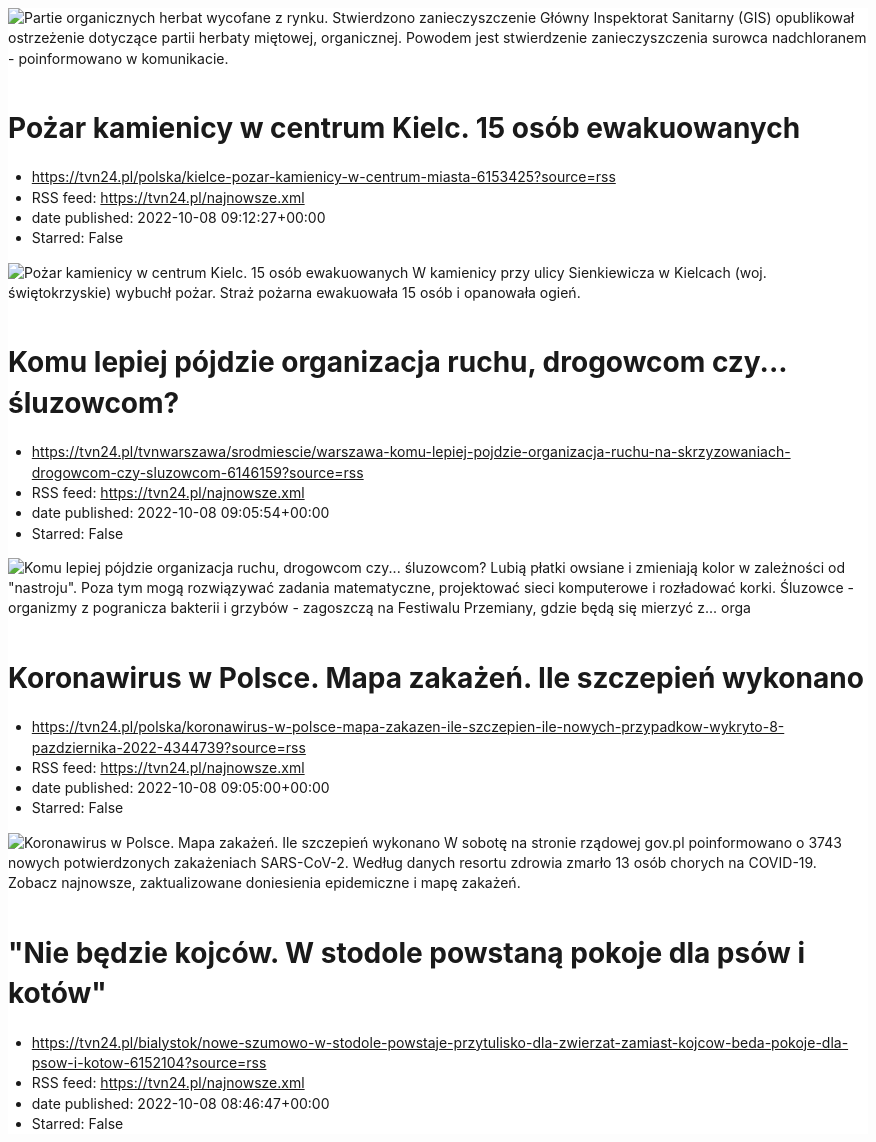 <img alt="Partie organicznych herbat wycofane z rynku. Stwierdzono zanieczyszczenie" src="https://tvn24.pl/najnowsze/cdn-zdjecie-lbk4vt-shutterstock430441372-6153431/alternates/LANDSCAPE_1280" />
    Główny Inspektorat Sanitarny (GIS) opublikował ostrzeżenie dotyczące partii herbaty miętowej, organicznej. Powodem jest stwierdzenie zanieczyszczenia surowca nadchloranem - poinformowano w komunikacie.

# Pożar kamienicy w centrum Kielc. 15 osób ewakuowanych
 - https://tvn24.pl/polska/kielce-pozar-kamienicy-w-centrum-miasta-6153425?source=rss
 - RSS feed: https://tvn24.pl/najnowsze.xml
 - date published: 2022-10-08 09:12:27+00:00
 - Starred: False

<img alt="Pożar kamienicy w centrum Kielc. 15 osób ewakuowanych" src="https://tvn24.pl/krakow/cdn-zdjecie-pi0mjw-15-osob-ewakuowanych-6153408/alternates/LANDSCAPE_1280" />
    W kamienicy przy ulicy Sienkiewicza w Kielcach (woj. świętokrzyskie) wybuchł pożar. Straż pożarna ewakuowała 15 osób i opanowała ogień.

# Komu lepiej pójdzie organizacja ruchu, drogowcom czy... śluzowcom?
 - https://tvn24.pl/tvnwarszawa/srodmiescie/warszawa-komu-lepiej-pojdzie-organizacja-ruchu-na-skrzyzowaniach-drogowcom-czy-sluzowcom-6146159?source=rss
 - RSS feed: https://tvn24.pl/najnowsze.xml
 - date published: 2022-10-08 09:05:54+00:00
 - Starred: False

<img alt="Komu lepiej pójdzie organizacja ruchu, drogowcom czy... śluzowcom? " src="https://tvn24.pl/tvnwarszawa/najnowsze/cdn-zdjecie-dm3x2n-sluzowiec-zmapuje-linie-metra-6153428/alternates/LANDSCAPE_1280" />
    Lubią płatki owsiane i zmieniają kolor w zależności od "nastroju". Poza tym mogą rozwiązywać zadania matematyczne, projektować sieci komputerowe i rozładować korki. Śluzowce - organizmy z pogranicza bakterii i grzybów - zagoszczą na Festiwalu Przemiany, gdzie będą się mierzyć z... orga

# Koronawirus w Polsce. Mapa zakażeń. Ile szczepień wykonano
 - https://tvn24.pl/polska/koronawirus-w-polsce-mapa-zakazen-ile-szczepien-ile-nowych-przypadkow-wykryto-8-pazdziernika-2022-4344739?source=rss
 - RSS feed: https://tvn24.pl/najnowsze.xml
 - date published: 2022-10-08 09:05:00+00:00
 - Starred: False

<img alt="Koronawirus w Polsce. Mapa zakażeń. Ile szczepień wykonano" src="https://tvn24.pl/najnowsze/cdn-zdjecie-xjvanm-covid-dzienny-bilans-6153415/alternates/LANDSCAPE_1280" />
    W sobotę na stronie rządowej gov.pl poinformowano o 3743 nowych potwierdzonych zakażeniach SARS-CoV-2. Według danych resortu zdrowia zmarło 13 osób chorych na COVID-19. Zobacz najnowsze, zaktualizowane doniesienia epidemiczne i mapę zakażeń.

# "Nie będzie kojców. W stodole powstaną pokoje dla psów i kotów"
 - https://tvn24.pl/bialystok/nowe-szumowo-w-stodole-powstaje-przytulisko-dla-zwierzat-zamiast-kojcow-beda-pokoje-dla-psow-i-kotow-6152104?source=rss
 - RSS feed: https://tvn24.pl/najnowsze.xml
 - date published: 2022-10-08 08:46:47+00:00
 - Starred: False
